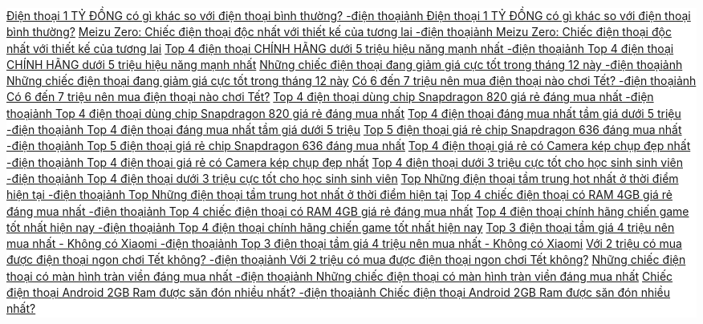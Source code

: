 [Điện thoại 1 TỶ ĐỒNG có gì khác so với điện thoại bình thường? -điện thoại](https://xasaxa.com/i2/v/dien-thoai-1-ty-dong-co-gi-khac-so-voi-dien-thoai-binh-thuong.201)[ảnh Điện thoại 1 TỶ ĐỒNG có gì khác so với điện thoại bình thường?](https://xasaxa.com/i2/storage/cong-review7/dien-thoai-1-ty-dong-co-gi-khac-so-voi-dien-thoai-binh-thuong.jpg) [Meizu Zero: Chiếc điện thoại độc nhất với thiết kế của tương lai -điện thoại](https://xasaxa.com/i2/v/meizu-zero-chiec-dien-thoai-doc-nhat-voi-thiet-ke-cua-tuong-lai.200)[ảnh Meizu Zero: Chiếc điện thoại độc nhất với thiết kế của tương lai](https://xasaxa.com/i2/storage/cong-review7/meizu-zero-chiec-dien-thoai-doc-nhat-voi-thiet-ke-cua-tuong-lai.jpg) [Top 4 điện thoại CHÍNH HÃNG dưới 5 triệu hiệu năng mạnh nhất -điện thoại](https://xasaxa.com/i2/v/top-4-dien-thoai-chinh-hang-duoi-5-trieu-hieu-nang-manh-nhat.199)[ảnh Top 4 điện thoại CHÍNH HÃNG dưới 5 triệu hiệu năng mạnh nhất](https://xasaxa.com/i2/storage/cong-review7/top-4-dien-thoai-chinh-hang-duoi-5-trieu-hieu-nang-manh-nhat.jpg) [Những chiếc điện thoại đang giảm giá cực tốt trong tháng 12 này -điện thoại](https://xasaxa.com/i2/v/nhung-chiec-dien-thoai-dang-giam-gia-cuc-tot-trong-thang-12-nay.198)[ảnh Những chiếc điện thoại đang giảm giá cực tốt trong tháng 12 này](https://xasaxa.com/i2/storage/cong-review7/nhung-chiec-dien-thoai-dang-giam-gia-cuc-tot-trong-thang-12-nay.jpg) [Có 6 đến 7 triệu nên mua điện thoại nào chơi Tết? -điện thoại](https://xasaxa.com/i2/v/co-6-den-7-trieu-nen-mua-dien-thoai-nao-choi-tet.197)[ảnh Có 6 đến 7 triệu nên mua điện thoại nào chơi Tết?](https://xasaxa.com/i2/storage/cong-review7/co-6-den-7-trieu-nen-mua-dien-thoai-nao-choi-tet.jpg) [Top 4 điện thoại dùng chip Snapdragon 820 giá rẻ đáng mua nhất -điện thoại](https://xasaxa.com/i2/v/top-4-dien-thoai-dung-chip-snapdragon-820-gia-re-dang-mua-nhat.196)[ảnh Top 4 điện thoại dùng chip Snapdragon 820 giá rẻ đáng mua nhất](https://xasaxa.com/i2/storage/cong-review7/top-4-dien-thoai-dung-chip-snapdragon-820-gia-re-dang-mua-nhat.jpg) [Top 4 điện thoại đáng mua nhất tầm giá dưới 5 triệu -điện thoại](https://xasaxa.com/i2/v/top-4-dien-thoai-dang-mua-nhat-tam-gia-duoi-5-trieu.195)[ảnh Top 4 điện thoại đáng mua nhất tầm giá dưới 5 triệu](https://xasaxa.com/i2/storage/cong-review7/top-4-dien-thoai-dang-mua-nhat-tam-gia-duoi-5-trieu.jpg) [Top 5 điện thoại giá rẻ chip Snapdragon 636 đáng mua nhất -điện thoại](https://xasaxa.com/i2/v/top-5-dien-thoai-gia-re-chip-snapdragon-636-dang-mua-nhat.194)[ảnh Top 5 điện thoại giá rẻ chip Snapdragon 636 đáng mua nhất](https://xasaxa.com/i2/storage/cong-review7/top-5-dien-thoai-gia-re-chip-snapdragon-636-dang-mua-nhat.jpg) [Top 4 điện thoại giá rẻ có Camera kép chụp đẹp nhất -điện thoại](https://xasaxa.com/i2/v/top-4-dien-thoai-gia-re-co-camera-kep-chup-dep-nhat.193)[ảnh Top 4 điện thoại giá rẻ có Camera kép chụp đẹp nhất](https://xasaxa.com/i2/storage/cong-review7/top-4-dien-thoai-gia-re-co-camera-kep-chup-dep-nhat.jpg) [Top 4 điện thoại dưới 3 triệu cực tốt cho học sinh sinh viên -điện thoại](https://xasaxa.com/i2/v/top-4-dien-thoai-duoi-3-trieu-cuc-tot-cho-hoc-sinh-sinh-vien.192)[ảnh Top 4 điện thoại dưới 3 triệu cực tốt cho học sinh sinh viên](https://xasaxa.com/i2/storage/cong-review7/top-4-dien-thoai-duoi-3-trieu-cuc-tot-cho-hoc-sinh-sinh-vien.jpg) [Top Những điện thoại tầm trung hot nhất ở thời điểm hiện tại -điện thoại](https://xasaxa.com/i2/v/top-nhung-dien-thoai-tam-trung-hot-nhat-o-thoi-diem-hien-tai.191)[ảnh Top Những điện thoại tầm trung hot nhất ở thời điểm hiện tại](https://xasaxa.com/i2/storage/cong-review7/top-nhung-dien-thoai-tam-trung-hot-nhat-o-thoi-diem-hien-tai.jpg) [Top 4 chiếc điện thoại có RAM 4GB giá rẻ đáng mua nhất -điện thoại](https://xasaxa.com/i2/v/top-4-chiec-dien-thoai-co-ram-4gb-gia-re-dang-mua-nhat.190)[ảnh Top 4 chiếc điện thoại có RAM 4GB giá rẻ đáng mua nhất](https://xasaxa.com/i2/storage/cong-review7/top-4-chiec-dien-thoai-co-ram-4gb-gia-re-dang-mua-nhat.jpg) [Top 4 điện thoại chính hãng chiến game tốt nhất hiện nay -điện thoại](https://xasaxa.com/i2/v/top-4-dien-thoai-chinh-hang-chien-game-tot-nhat-hien-nay.189)[ảnh Top 4 điện thoại chính hãng chiến game tốt nhất hiện nay](https://xasaxa.com/i2/storage/cong-review7/top-4-dien-thoai-chinh-hang-chien-game-tot-nhat-hien-nay.jpg) [Top 3 điện thoại tầm giá 4 triệu nên mua nhất - Không có Xiaomi -điện thoại](https://xasaxa.com/i2/v/top-3-dien-thoai-tam-gia-4-trieu-nen-mua-nhat-khong-co-xiaomi.188)[ảnh Top 3 điện thoại tầm giá 4 triệu nên mua nhất - Không có Xiaomi](https://xasaxa.com/i2/storage/cong-review7/top-3-dien-thoai-tam-gia-4-trieu-nen-mua-nhat-khong-co-xiaomi.jpg) [Với 2 triệu có mua được điện thoại ngon chơi Tết không? -điện thoại](https://xasaxa.com/i2/v/voi-2-trieu-co-mua-duoc-dien-thoai-ngon-choi-tet-khong.187)[ảnh Với 2 triệu có mua được điện thoại ngon chơi Tết không?](https://xasaxa.com/i2/storage/cong-review7/voi-2-trieu-co-mua-duoc-dien-thoai-ngon-choi-tet-khong.jpg) [Những chiếc điện thoại có màn hình tràn viền đáng mua nhất -điện thoại](https://xasaxa.com/i2/v/nhung-chiec-dien-thoai-co-man-hinh-tran-vien-dang-mua-nhat.186)[ảnh Những chiếc điện thoại có màn hình tràn viền đáng mua nhất](https://xasaxa.com/i2/storage/cong-review7/nhung-chiec-dien-thoai-co-man-hinh-tran-vien-dang-mua-nhat.jpg) [Chiếc điện thoại Android 2GB Ram được săn đón nhiều nhất? -điện thoại](https://xasaxa.com/i2/v/chiec-dien-thoai-android-2gb-ram-duoc-san-don-nhieu-nhat.185)[ảnh Chiếc điện thoại Android 2GB Ram được săn đón nhiều nhất?](https://xasaxa.com/i2/storage/cong-review7/chiec-dien-thoai-android-2gb-ram-duoc-san-don-nhieu-nhat.jpg)